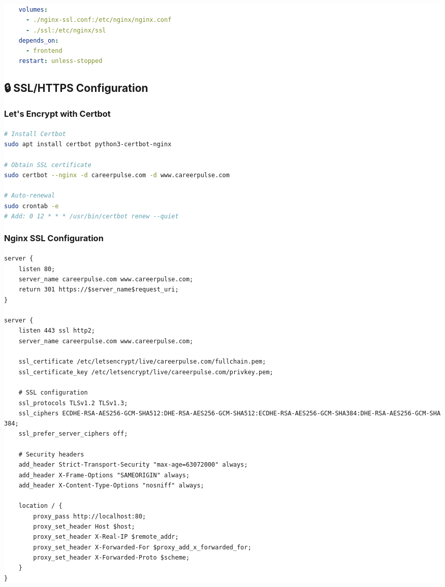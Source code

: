 ```yaml
    volumes:
      - ./nginx-ssl.conf:/etc/nginx/nginx.conf
      - ./ssl:/etc/nginx/ssl
    depends_on:
      - frontend
    restart: unless-stopped
```

## 🔒 SSL/HTTPS Configuration

### Let's Encrypt with Certbot

```bash
# Install Certbot
sudo apt install certbot python3-certbot-nginx

# Obtain SSL certificate
sudo certbot --nginx -d careerpulse.com -d www.careerpulse.com

# Auto-renewal
sudo crontab -e
# Add: 0 12 * * * /usr/bin/certbot renew --quiet
```

### Nginx SSL Configuration

```nginx
server {
    listen 80;
    server_name careerpulse.com www.careerpulse.com;
    return 301 https://$server_name$request_uri;
}

server {
    listen 443 ssl http2;
    server_name careerpulse.com www.careerpulse.com;

    ssl_certificate /etc/letsencrypt/live/careerpulse.com/fullchain.pem;
    ssl_certificate_key /etc/letsencrypt/live/careerpulse.com/privkey.pem;

    # SSL configuration
    ssl_protocols TLSv1.2 TLSv1.3;
    ssl_ciphers ECDHE-RSA-AES256-GCM-SHA512:DHE-RSA-AES256-GCM-SHA512:ECDHE-RSA-AES256-GCM-SHA384:DHE-RSA-AES256-GCM-SHA384;
    ssl_prefer_server_ciphers off;

    # Security headers
    add_header Strict-Transport-Security "max-age=63072000" always;
    add_header X-Frame-Options "SAMEORIGIN" always;
    add_header X-Content-Type-Options "nosniff" always;

    location / {
        proxy_pass http://localhost:80;
        proxy_set_header Host $host;
        proxy_set_header X-Real-IP $remote_addr;
        proxy_set_header X-Forwarded-For $proxy_add_x_forwarded_for;
        proxy_set_header X-Forwarded-Proto $scheme;
    }
}
```
